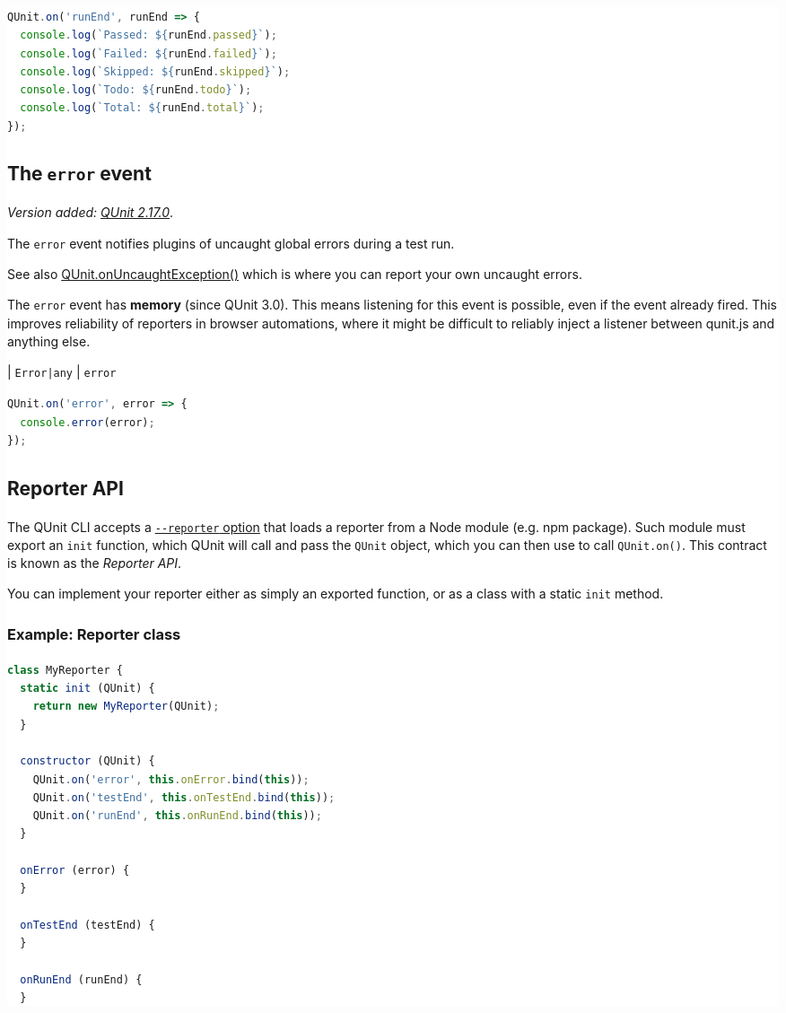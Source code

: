```js
QUnit.on('runEnd', runEnd => {
  console.log(`Passed: ${runEnd.passed}`);
  console.log(`Failed: ${runEnd.failed}`);
  console.log(`Skipped: ${runEnd.skipped}`);
  console.log(`Todo: ${runEnd.todo}`);
  console.log(`Total: ${runEnd.total}`);
});
```

## The `error` event

*Version added: [QUnit 2.17.0](https://github.com/qunitjs/qunit/releases/tag/2.17.0)*.

The `error` event notifies plugins of uncaught global errors during a test run.

See also [QUnit.onUncaughtException()](../extension/QUnit.onUncaughtException.md) which is where you can report your own uncaught errors.

<p class="note" markdown="1">

The `error` event has **memory** (since QUnit 3.0). This means listening for this event is possible, even if the event already fired. This improves reliability of reporters in browser automations, where it might be difficult to reliably inject a listener between qunit.js and anything else.

</p>

| `Error|any` | `error`

```js
QUnit.on('error', error => {
  console.error(error);
});
```

## Reporter API

The QUnit CLI accepts a [`--reporter` option](../../cli.md#--reporter) that loads a reporter from a Node module (e.g. npm package). Such module must export an `init` function, which QUnit will call and pass the `QUnit` object, which you can then use to call `QUnit.on()`. This contract is known as the *Reporter API*.

You can implement your reporter either as simply an exported function, or as a class with a static `init` method.

### Example: Reporter class

```js
class MyReporter {
  static init (QUnit) {
    return new MyReporter(QUnit);
  }

  constructor (QUnit) {
    QUnit.on('error', this.onError.bind(this));
    QUnit.on('testEnd', this.onTestEnd.bind(this));
    QUnit.on('runEnd', this.onRunEnd.bind(this));
  }

  onError (error) {
  }

  onTestEnd (testEnd) {
  }

  onRunEnd (runEnd) {
  }
```